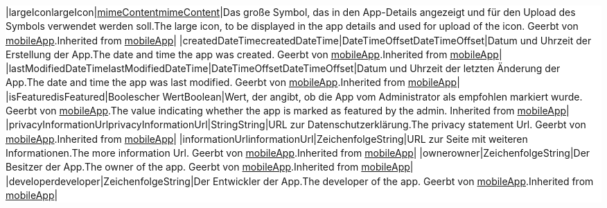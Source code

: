 |<span data-ttu-id="0f2b9-148">largeIcon</span><span class="sxs-lookup"><span data-stu-id="0f2b9-148">largeIcon</span></span>|[<span data-ttu-id="0f2b9-149">mimeContent</span><span class="sxs-lookup"><span data-stu-id="0f2b9-149">mimeContent</span></span>](../resources/intune-shared-mimecontent.md)|<span data-ttu-id="0f2b9-150">Das große Symbol, das in den App-Details angezeigt und für den Upload des Symbols verwendet werden soll.</span><span class="sxs-lookup"><span data-stu-id="0f2b9-150">The large icon, to be displayed in the app details and used for upload of the icon.</span></span> <span data-ttu-id="0f2b9-151">Geerbt von [mobileApp](../resources/intune-apps-mobileapp.md).</span><span class="sxs-lookup"><span data-stu-id="0f2b9-151">Inherited from [mobileApp](../resources/intune-apps-mobileapp.md)</span></span>|
|<span data-ttu-id="0f2b9-152">createdDateTime</span><span class="sxs-lookup"><span data-stu-id="0f2b9-152">createdDateTime</span></span>|<span data-ttu-id="0f2b9-153">DateTimeOffset</span><span class="sxs-lookup"><span data-stu-id="0f2b9-153">DateTimeOffset</span></span>|<span data-ttu-id="0f2b9-154">Datum und Uhrzeit der Erstellung der App.</span><span class="sxs-lookup"><span data-stu-id="0f2b9-154">The date and time the app was created.</span></span> <span data-ttu-id="0f2b9-155">Geerbt von [mobileApp](../resources/intune-apps-mobileapp.md).</span><span class="sxs-lookup"><span data-stu-id="0f2b9-155">Inherited from [mobileApp](../resources/intune-apps-mobileapp.md)</span></span>|
|<span data-ttu-id="0f2b9-156">lastModifiedDateTime</span><span class="sxs-lookup"><span data-stu-id="0f2b9-156">lastModifiedDateTime</span></span>|<span data-ttu-id="0f2b9-157">DateTimeOffset</span><span class="sxs-lookup"><span data-stu-id="0f2b9-157">DateTimeOffset</span></span>|<span data-ttu-id="0f2b9-158">Datum und Uhrzeit der letzten Änderung der App.</span><span class="sxs-lookup"><span data-stu-id="0f2b9-158">The date and time the app was last modified.</span></span> <span data-ttu-id="0f2b9-159">Geerbt von [mobileApp](../resources/intune-apps-mobileapp.md).</span><span class="sxs-lookup"><span data-stu-id="0f2b9-159">Inherited from [mobileApp](../resources/intune-apps-mobileapp.md)</span></span>|
|<span data-ttu-id="0f2b9-160">isFeatured</span><span class="sxs-lookup"><span data-stu-id="0f2b9-160">isFeatured</span></span>|<span data-ttu-id="0f2b9-161">Boolescher Wert</span><span class="sxs-lookup"><span data-stu-id="0f2b9-161">Boolean</span></span>|<span data-ttu-id="0f2b9-162">Wert, der angibt, ob die App vom Administrator als empfohlen markiert wurde. Geerbt von [mobileApp](../resources/intune-apps-mobileapp.md).</span><span class="sxs-lookup"><span data-stu-id="0f2b9-162">The value indicating whether the app is marked as featured by the admin. Inherited from [mobileApp](../resources/intune-apps-mobileapp.md)</span></span>|
|<span data-ttu-id="0f2b9-163">privacyInformationUrl</span><span class="sxs-lookup"><span data-stu-id="0f2b9-163">privacyInformationUrl</span></span>|<span data-ttu-id="0f2b9-164">String</span><span class="sxs-lookup"><span data-stu-id="0f2b9-164">String</span></span>|<span data-ttu-id="0f2b9-165">URL zur Datenschutzerklärung.</span><span class="sxs-lookup"><span data-stu-id="0f2b9-165">The privacy statement Url.</span></span> <span data-ttu-id="0f2b9-166">Geerbt von [mobileApp](../resources/intune-apps-mobileapp.md).</span><span class="sxs-lookup"><span data-stu-id="0f2b9-166">Inherited from [mobileApp](../resources/intune-apps-mobileapp.md)</span></span>|
|<span data-ttu-id="0f2b9-167">informationUrl</span><span class="sxs-lookup"><span data-stu-id="0f2b9-167">informationUrl</span></span>|<span data-ttu-id="0f2b9-168">Zeichenfolge</span><span class="sxs-lookup"><span data-stu-id="0f2b9-168">String</span></span>|<span data-ttu-id="0f2b9-169">URL zur Seite mit weiteren Informationen.</span><span class="sxs-lookup"><span data-stu-id="0f2b9-169">The more information Url.</span></span> <span data-ttu-id="0f2b9-170">Geerbt von [mobileApp](../resources/intune-apps-mobileapp.md).</span><span class="sxs-lookup"><span data-stu-id="0f2b9-170">Inherited from [mobileApp](../resources/intune-apps-mobileapp.md)</span></span>|
|<span data-ttu-id="0f2b9-171">owner</span><span class="sxs-lookup"><span data-stu-id="0f2b9-171">owner</span></span>|<span data-ttu-id="0f2b9-172">Zeichenfolge</span><span class="sxs-lookup"><span data-stu-id="0f2b9-172">String</span></span>|<span data-ttu-id="0f2b9-173">Der Besitzer der App.</span><span class="sxs-lookup"><span data-stu-id="0f2b9-173">The owner of the app.</span></span> <span data-ttu-id="0f2b9-174">Geerbt von [mobileApp](../resources/intune-apps-mobileapp.md).</span><span class="sxs-lookup"><span data-stu-id="0f2b9-174">Inherited from [mobileApp](../resources/intune-apps-mobileapp.md)</span></span>|
|<span data-ttu-id="0f2b9-175">developer</span><span class="sxs-lookup"><span data-stu-id="0f2b9-175">developer</span></span>|<span data-ttu-id="0f2b9-176">Zeichenfolge</span><span class="sxs-lookup"><span data-stu-id="0f2b9-176">String</span></span>|<span data-ttu-id="0f2b9-177">Der Entwickler der App.</span><span class="sxs-lookup"><span data-stu-id="0f2b9-177">The developer of the app.</span></span> <span data-ttu-id="0f2b9-178">Geerbt von [mobileApp](../resources/intune-apps-mobileapp.md).</span><span class="sxs-lookup"><span data-stu-id="0f2b9-178">Inherited from [mobileApp](../resources/intune-apps-mobileapp.md)</span></span>|